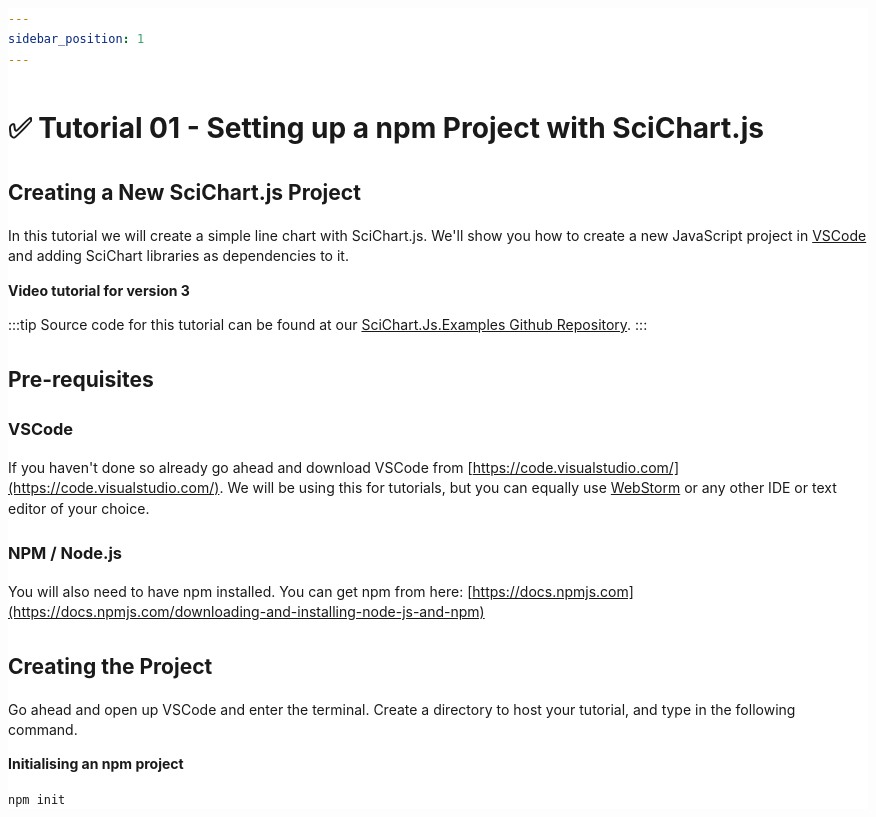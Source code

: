 ```yaml
---
sidebar_position: 1
---
```


# ✅ Tutorial 01 - Setting up a npm Project with SciChart.js

Creating a New SciChart.js Project
----------------------------------

In this tutorial we will create a simple line chart with SciChart.js. We'll show you how to create a new JavaScript project in [VSCode](https://code.visualstudio.com/) and adding SciChart libraries as dependencies to it.


**Video tutorial for version 3**
<iframe style={{ aspectRatio: 16 / 9, width: "100%" }} src="https://www.youtube.com/embed/PFYpCrZwqwU" title="SciChart.js JavaScript Chart Tutorial 01 - Setting up a Project with WebPack, Node and SciChart.js" frameborder="0" allow="accelerometer; autoplay; clipboard-write; encrypted-media; gyroscope; picture-in-picture; web-share" referrerpolicy="strict-origin-when-cross-origin" allowfullscreen></iframe>

:::tip
Source code for this tutorial can be found at our [SciChart.Js.Examples Github Repository](https://github.com/ABTSoftware/SciChart.JS.Examples/tree/dev_v4.0/Tutorials/2D_Chart_Tutorials_JavaScript/Tutorial_1_Setting_up_a_project_with_SciChart).
:::

Pre-requisites
--------------

### VSCode

If you haven't done so already go ahead and download VSCode from [https://code.visualstudio.com/](https://code.visualstudio.com/). We will be using this for tutorials, but you can equally use [WebStorm](https://www.jetbrains.com/webstorm/) or any other IDE or text editor of your choice.

### NPM / Node.js

You will also need to have npm installed. You can get npm from here: [https://docs.npmjs.com](https://docs.npmjs.com/downloading-and-installing-node-js-and-npm)

Creating the Project
--------------------

Go ahead and open up VSCode and enter the terminal. Create a directory to host your tutorial, and type in the following command.

**Initialising an npm project**

```bash
npm init
```
